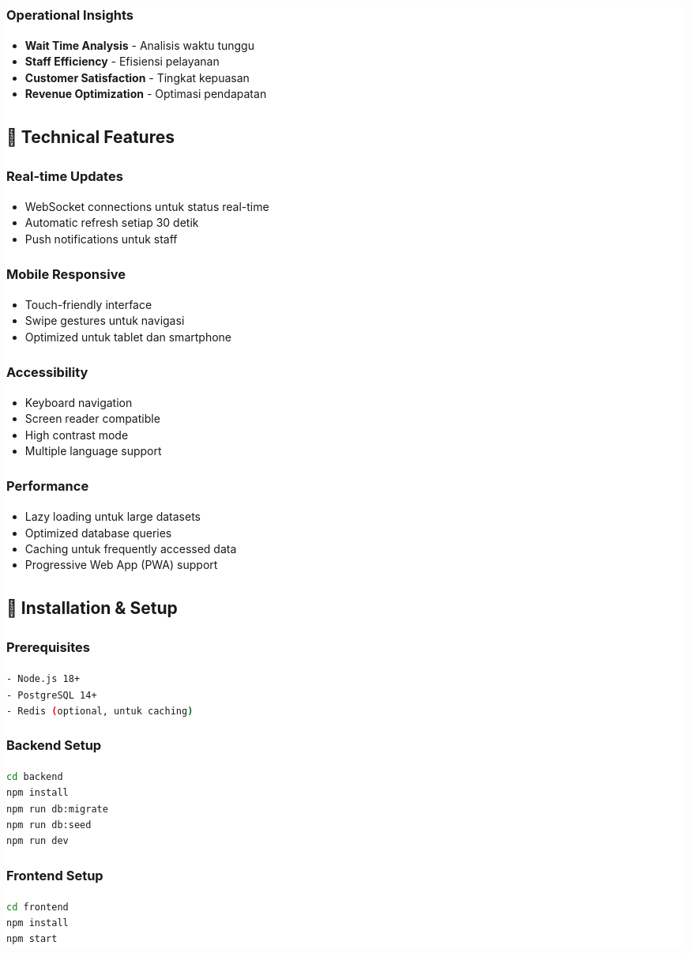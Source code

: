 ### **Operational Insights**
- **Wait Time Analysis** - Analisis waktu tunggu
- **Staff Efficiency** - Efisiensi pelayanan
- **Customer Satisfaction** - Tingkat kepuasan
- **Revenue Optimization** - Optimasi pendapatan

## 🔧 Technical Features

### **Real-time Updates**
- WebSocket connections untuk status real-time
- Automatic refresh setiap 30 detik
- Push notifications untuk staff

### **Mobile Responsive**
- Touch-friendly interface
- Swipe gestures untuk navigasi
- Optimized untuk tablet dan smartphone

### **Accessibility**
- Keyboard navigation
- Screen reader compatible
- High contrast mode
- Multiple language support

### **Performance**
- Lazy loading untuk large datasets
- Optimized database queries
- Caching untuk frequently accessed data
- Progressive Web App (PWA) support

## 🚀 Installation & Setup

### Prerequisites
```bash
- Node.js 18+
- PostgreSQL 14+
- Redis (optional, untuk caching)
```

### Backend Setup
```bash
cd backend
npm install
npm run db:migrate
npm run db:seed
npm run dev
```

### Frontend Setup
```bash
cd frontend
npm install
npm start
```
